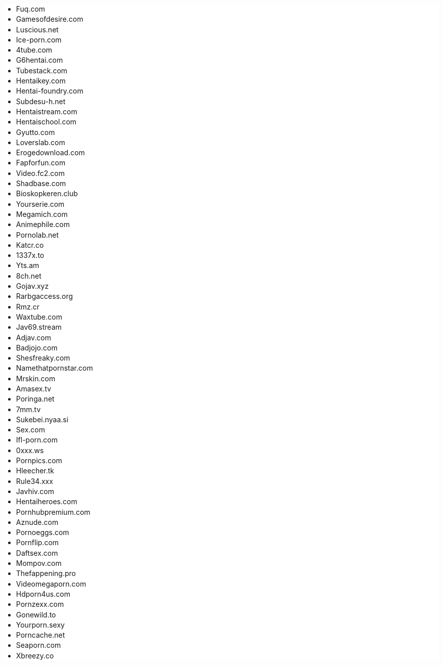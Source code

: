 - Fuq.com
- Gamesofdesire.com
- Luscious.net
- Ice-porn.com
- 4tube.com
- G6hentai.com
- Tubestack.com
- Hentaikey.com
- Hentai-foundry.com
- Subdesu-h.net
- Hentaistream.com
- Hentaischool.com
- Gyutto.com
- Loverslab.com
- Erogedownload.com
- Fapforfun.com
- Video.fc2.com
- Shadbase.com
- Bioskopkeren.club
- Yourserie.com
- Megamich.com
- Animephile.com
- Pornolab.net
- Katcr.co
- 1337x.to
- Yts.am
- 8ch.net
- Gojav.xyz
- Rarbgaccess.org
- Rmz.cr
- Waxtube.com
- Jav69.stream
- Adjav.com
- Badjojo.com
- Shesfreaky.com
- Namethatpornstar.com
- Mrskin.com
- Amasex.tv
- Poringa.net
- 7mm.tv
- Sukebei.nyaa.si
- Sex.com
- Ifl-porn.com
- 0xxx.ws
- Pornpics.com
- Hleecher.tk
- Rule34.xxx
- Javhiv.com
- Hentaiheroes.com
- Pornhubpremium.com
- Aznude.com
- Pornoeggs.com
- Pornflip.com
- Daftsex.com
- Mompov.com
- Thefappening.pro
- Videomegaporn.com
- Hdporn4us.com
- Pornzexx.com
- Gonewild.to
- Yourporn.sexy
- Porncache.net
- Seaporn.com
- Xbreezy.co